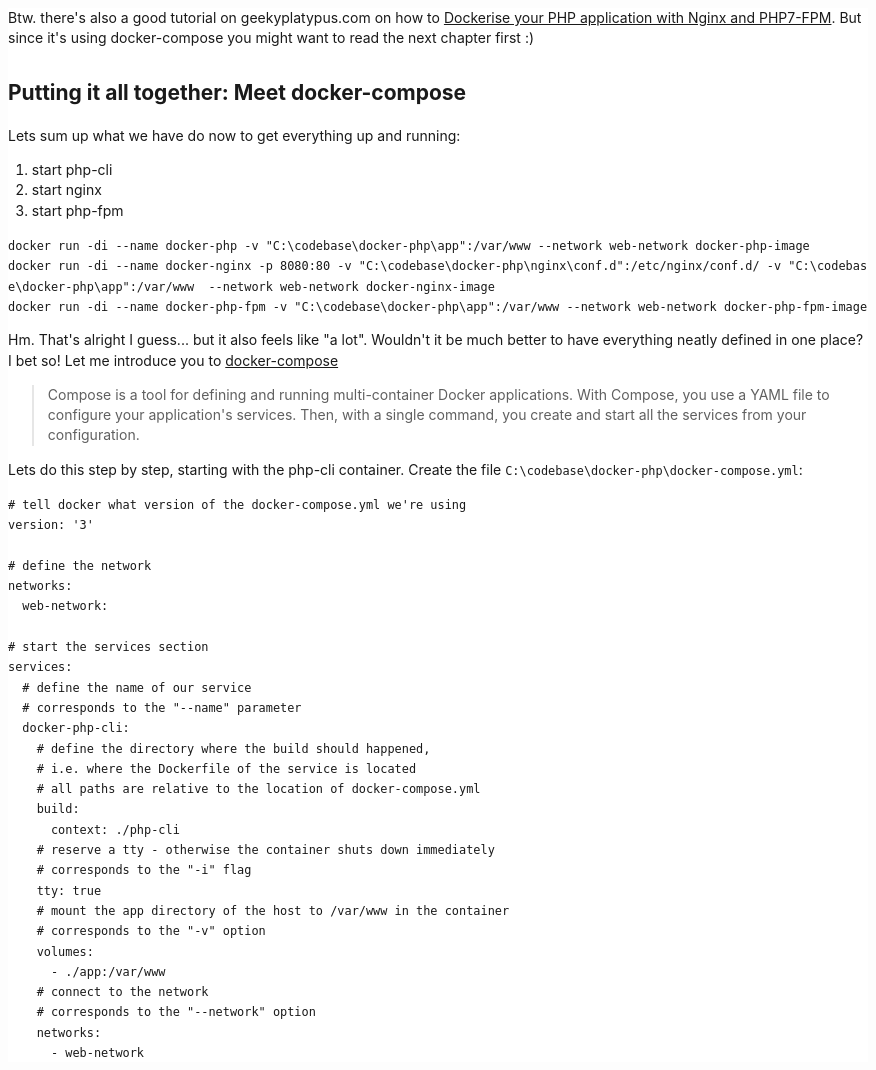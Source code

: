 Btw. there's also a good tutorial on geekyplatypus.com on how to 
[Dockerise your PHP application with Nginx and PHP7-FPM](http://geekyplatypus.com/dockerise-your-php-application-with-nginx-and-php7-fpm/).
But since it's using docker-compose you might want to read the next chapter first :)

## <a id="docker-compose"></a>Putting it all together: Meet docker-compose
Lets sum up what we have do now to get everything up and running:
1. start php-cli
2. start nginx
3. start php-fpm

````
docker run -di --name docker-php -v "C:\codebase\docker-php\app":/var/www --network web-network docker-php-image
docker run -di --name docker-nginx -p 8080:80 -v "C:\codebase\docker-php\nginx\conf.d":/etc/nginx/conf.d/ -v "C:\codebase\docker-php\app":/var/www  --network web-network docker-nginx-image
docker run -di --name docker-php-fpm -v "C:\codebase\docker-php\app":/var/www --network web-network docker-php-fpm-image
````

Hm. That's alright I guess... but it also feels like "a lot". Wouldn't it be much better to have everything neatly defined in one place? 
I bet so! Let me introduce you to [docker-compose](https://docs.docker.com/compose/)

> Compose is a tool for defining and running multi-container Docker applications. 
> With Compose, you use a YAML file to configure your application's services. 
> Then, with a single command, you create and start all the services from your configuration.

Lets do this step by step, starting with the php-cli container. Create the file `C:\codebase\docker-php\docker-compose.yml`:

````
# tell docker what version of the docker-compose.yml we're using
version: '3'

# define the network
networks:
  web-network:

# start the services section
services:
  # define the name of our service
  # corresponds to the "--name" parameter
  docker-php-cli:
    # define the directory where the build should happened,
    # i.e. where the Dockerfile of the service is located
    # all paths are relative to the location of docker-compose.yml
    build: 
      context: ./php-cli
    # reserve a tty - otherwise the container shuts down immediately
    # corresponds to the "-i" flag
    tty: true
    # mount the app directory of the host to /var/www in the container
    # corresponds to the "-v" option
    volumes:
      - ./app:/var/www
    # connect to the network
    # corresponds to the "--network" option
    networks:
      - web-network
````
